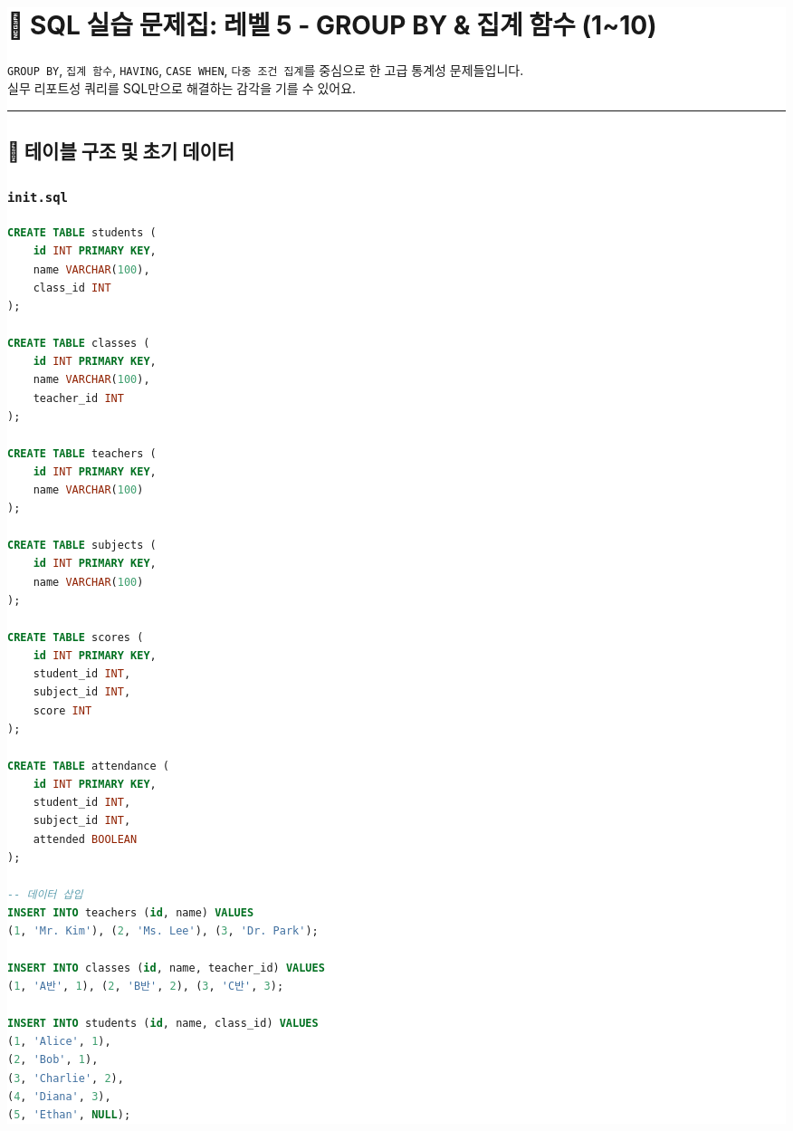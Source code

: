 # 📘 SQL 실습 문제집: 레벨 5 - GROUP BY & 집계 함수 (1~10)

`GROUP BY`, `집계 함수`, `HAVING`, `CASE WHEN`, `다중 조건 집계`를 중심으로 한 고급 통계성 문제들입니다.  
실무 리포트성 쿼리를 SQL만으로 해결하는 감각을 기를 수 있어요.

---

## 🧱 테이블 구조 및 초기 데이터

### `init.sql`

```sql
CREATE TABLE students (
    id INT PRIMARY KEY,
    name VARCHAR(100),
    class_id INT
);

CREATE TABLE classes (
    id INT PRIMARY KEY,
    name VARCHAR(100),
    teacher_id INT
);

CREATE TABLE teachers (
    id INT PRIMARY KEY,
    name VARCHAR(100)
);

CREATE TABLE subjects (
    id INT PRIMARY KEY,
    name VARCHAR(100)
);

CREATE TABLE scores (
    id INT PRIMARY KEY,
    student_id INT,
    subject_id INT,
    score INT
);

CREATE TABLE attendance (
    id INT PRIMARY KEY,
    student_id INT,
    subject_id INT,
    attended BOOLEAN
);

-- 데이터 삽입
INSERT INTO teachers (id, name) VALUES
(1, 'Mr. Kim'), (2, 'Ms. Lee'), (3, 'Dr. Park');

INSERT INTO classes (id, name, teacher_id) VALUES
(1, 'A반', 1), (2, 'B반', 2), (3, 'C반', 3);

INSERT INTO students (id, name, class_id) VALUES
(1, 'Alice', 1),
(2, 'Bob', 1),
(3, 'Charlie', 2),
(4, 'Diana', 3),
(5, 'Ethan', NULL);

```